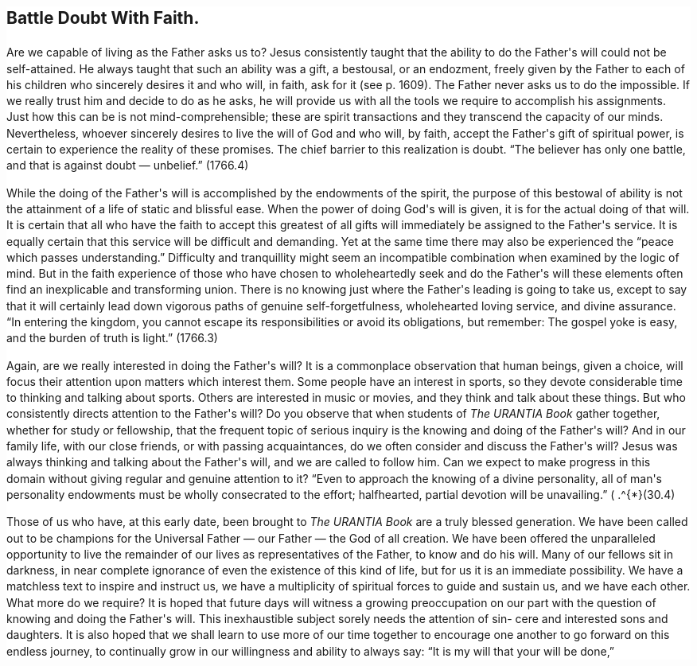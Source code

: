 ## Battle Doubt With Faith.

Are we capable of living as the Father asks us to? Jesus consistently taught that the ability to do the Father's will could not be self-attained. He always taught that such an ability was a gift, a bestousal, or an endozment, freely given by the Father to each of his children who sincerely desires it and who will, in faith, ask for it (see p. 1609). The Father never asks us to do the impossible. If we really trust him and decide to do as he asks, he will provide us with all the tools we require to accomplish his assignments. Just how this can be is not mind-comprehensible; these are spirit transactions and they transcend the capacity of our minds. Nevertheless, whoever sincerely desires to live the will of God and who will, by faith, accept the Father's gift of spiritual power, is certain to experience the reality of these promises. The chief barrier to this realization is doubt. “The believer has only one battle, and that is against doubt — unbelief.” (1766.4)

While the doing of the Father's will is accomplished by the endowments of the spirit, the purpose of this bestowal of ability is not the attainment of a life of static
and blissful ease. When the power of doing God's will is given, it is for the actual doing of that will. It is certain that all who have the faith to accept this greatest of all gifts will immediately be assigned to the Father's service. It is equally certain that this service will be difficult and demanding. Yet at the same time there may also be experienced the “peace which passes understanding.” Difficulty and tranquillity might seem an incompatible combination when examined by the logic of mind. But in the faith experience of those who have chosen to wholeheartedly seek and do the Father's will these elements often find an inexplicable and transforming union. There is no knowing just where the Father's leading is going to take us, except to say that it will certainly lead down vigorous paths of genuine self-forgetfulness, wholehearted loving service, and divine assurance. “In entering the kingdom, you cannot escape its responsibilities or avoid its obligations, but remember: The gospel yoke is easy, and the burden of truth is light.” (1766.3)

Again, are we really interested in doing the Father's will? It is a commonplace observation that human beings, given a choice, will focus their attention upon matters which interest them. Some people have an interest in sports, so they devote considerable time to thinking and talking about sports. Others are interested in music or movies, and they think and talk about these things. But who consistently directs attention to the Father's will? Do you observe that when students of _The URANTIA Book_ gather together, whether for study or fellowship, that the frequent topic of serious inquiry is the knowing and doing of the Father's will? And in our family life, with our close friends, or with passing acquaintances, do we often consider and discuss the Father's will? Jesus was always thinking and talking about the Father's will, and we are called to follow him. Can we expect to make progress in this domain without giving regular and genuine attention to it? “Even to approach the knowing of a divine personality, all of man's personality endowments must be wholly consecrated to the effort; halfhearted, partial devotion will be unavailing.” ( .^{*}(30.4)

Those of us who have, at this early date, been brought to _The URANTIA Book_ are a truly blessed generation. We have been called out to be champions for the Universal Father — our Father — the God of all creation. We have been offered the unparalleled opportunity to live the remainder of our lives as representatives of the Father, to know and do his will. Many of our fellows sit in darkness, in near complete ignorance of even the existence of this kind of life, but for us it is an immediate possibility. We have a matchless text to inspire and instruct us, we have a multiplicity of spiritual forces to guide and sustain us, and we have each other. What more do we require? It is hoped that future days will witness a growing preoccupation on our part with the question of knowing and doing the Father's will. This inexhaustible subject sorely needs the attention of sin- cere and interested sons and daughters. It is also hoped that we shall learn to use more of our time together to encourage one another to go forward on this endless journey, to continually grow in our willingness and ability to always say: “It is my will that your will be done,”
